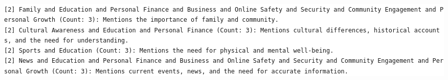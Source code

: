 	[2] Family and Education and Personal Finance and Business and Online Safety and Security and Community Engagement and Personal Growth (Count: 3): Mentions the importance of family and community.
	[2] Cultural Awareness and Education and Personal Finance (Count: 3): Mentions cultural differences, historical accounts, and the need for understanding.
	[2] Sports and Education (Count: 3): Mentions the need for physical and mental well-being.
	[2] News and Education and Personal Finance and Business and Online Safety and Security and Community Engagement and Personal Growth (Count: 3): Mentions current events, news, and the need for accurate information.

